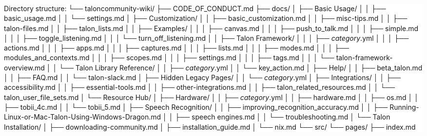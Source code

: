 Directory structure:
└── taloncommunity-wiki/
    ├── CODE_OF_CONDUCT.md
    ├── docs/
    │   ├── Basic Usage/
    │   │   ├── basic_usage.md
    │   │   └── settings.md
    │   ├── Customization/
    │   │   ├── basic_customization.md
    │   │   ├── misc-tips.md
    │   │   ├── talon-files.md
    │   │   ├── talon_lists.md
    │   │   ├── Examples/
    │   │   │   ├── canvas.md
    │   │   │   ├── push_to_talk.md
    │   │   │   ├── simple.md
    │   │   │   ├── toggle_listening.md
    │   │   │   └── turn_off_listening.md
    │   │   ├── Talon Framework/
    │   │   │   ├── _category_.yml
    │   │   │   ├── actions.md
    │   │   │   ├── apps.md
    │   │   │   ├── captures.md
    │   │   │   ├── lists.md
    │   │   │   ├── modes.md
    │   │   │   ├── modules_and_contexts.md
    │   │   │   ├── scopes.md
    │   │   │   ├── settings.md
    │   │   │   ├── tags.md
    │   │   │   └── talon-framework-overview.md
    │   │   └── Talon Library Reference/
    │   │       ├── _category_.yml
    │   │       └── key_action.md
    │   ├── Help/
    │   │   ├── beta_talon.md
    │   │   ├── FAQ.md
    │   │   └── talon-slack.md
    │   ├── Hidden Legacy Pages/
    │   │   └── _category_.yml
    │   ├── Integrations/
    │   │   ├── accessibility.md
    │   │   ├── essential-tools.md
    │   │   ├── other-integrations.md
    │   │   ├── talon_related_resources.md
    │   │   └── talon_user_file_sets.md
    │   └── Resource Hub/
    │       ├── Hardware/
    │       │   ├── _category_.yml
    │       │   ├── hardware.md
    │       │   ├── os.md
    │       │   ├── tobii_4c.md
    │       │   └── tobii_5.md
    │       ├── Speech Recognition/
    │       │   ├── improving_recognition_accuracy.md
    │       │   ├── Running-Linux-or-Mac-Talon-Using-Windows-Dragon.md
    │       │   ├── speech engines.md
    │       │   └── troubleshooting.md
    │       └── Talon Installation/
    │           ├── downloading-community.md
    │           ├── installation_guide.md
    │           └── nix.md
    └── src/
        └── pages/
            ├── index.md